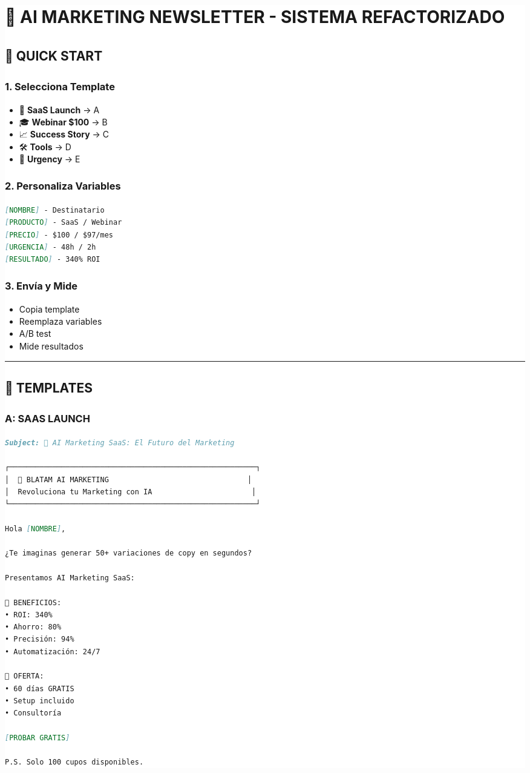 # 📧 AI MARKETING NEWSLETTER - SISTEMA REFACTORIZADO

## 🚀 QUICK START

### **1. Selecciona Template**
- 🚀 **SaaS Launch** → A
- 🎓 **Webinar $100** → B  
- 📈 **Success Story** → C
- 🛠️ **Tools** → D
- 🚨 **Urgency** → E

### **2. Personaliza Variables**
```markdown
[NOMBRE] - Destinatario
[PRODUCTO] - SaaS / Webinar
[PRECIO] - $100 / $97/mes
[URGENCIA] - 48h / 2h
[RESULTADO] - 340% ROI
```

### **3. Envía y Mide**
- Copia template
- Reemplaza variables
- A/B test
- Mide resultados

---

## 🧩 TEMPLATES

### **A: SAAS LAUNCH**
```markdown
Subject: 🚀 AI Marketing SaaS: El Futuro del Marketing

┌─────────────────────────────────────────────────────────┐
│  🚀 BLATAM AI MARKETING                                │
│  Revoluciona tu Marketing con IA                       │
└─────────────────────────────────────────────────────────┘

Hola [NOMBRE],

¿Te imaginas generar 50+ variaciones de copy en segundos?

Presentamos AI Marketing SaaS:

🎯 BENEFICIOS:
• ROI: 340%
• Ahorro: 80%
• Precisión: 94%
• Automatización: 24/7

🎁 OFERTA:
• 60 días GRATIS
• Setup incluido
• Consultoría

[PROBAR GRATIS]

P.S. Solo 100 cupos disponibles.

```